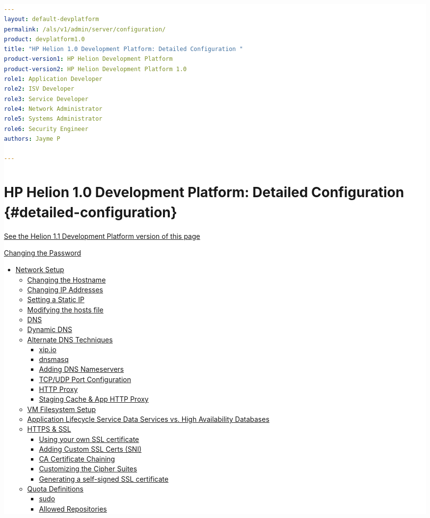 ```yaml
---
layout: default-devplatform
permalink: /als/v1/admin/server/configuration/
product: devplatform1.0
title: "HP Helion 1.0 Development Platform: Detailed Configuration "
product-version1: HP Helion Development Platform
product-version2: HP Helion Development Platform 1.0
role1: Application Developer
role2: ISV Developer 
role3: Service Developer
role4: Network Administrator
role5: Systems Administrator 
role6: Security Engineer
authors: Jayme P

---
```



# HP Helion 1.0 Development Platform: Detailed Configuration {#detailed-configuration} 
[See the Helion 1.1 Development Platform version of this page](/helion/devplatform/1.1/als/admin/server/configuration/)

   [Changing the Password](#changing-the-password)

-   [Network Setup](#network-setup)
	-   [Changing the Hostname](#changing-the-hostname)
	-   [Changing IP Addresses](#changing-ip-addresses)
	-   [Setting a Static IP](#setting-a-static-ip)
	-   [Modifying the hosts file](#modifying-etc-hosts)
	-   [DNS](#dns)
	-   [Dynamic DNS](#dynamic-dns)
	-   [Alternate DNS Techniques](#alternate-dns-techniques)
		-   [xip.io](#xip-io)
		-   [dnsmasq](#dnsmasq)
		-   [Adding DNS Nameservers](#adding-dns-nameservers)
		-   [TCP/UDP Port Configuration](#tcp-udp-port-configuration)
		-   [HTTP Proxy](#http-proxy)
		-   [Staging Cache & App HTTP Proxy](#staging-cache-app-http-proxy)
	-   [VM Filesystem Setup](#vm-filesystem-setup)
	-   [Application Lifecycle Service Data Services vs. High Availability Databases](#helion-data-services-vs-high-availability-databases)
	-   [HTTPS & SSL](#https-ssl)
		-   [Using your own SSL certificate](#using-your-own-ssl-certificate)
		-   [Adding Custom SSL Certs (SNI)](#adding-custom-ssl-certs-sni)
		-   [CA Certificate Chaining](#ca-certificate-chaining)
		-   [Customizing the Cipher Suites](#cipher)
		-   [Generating a self-signed SSL certificate](#generating-a-self-signed-ssl-certificate)
	-   [Quota Definitions](#quota-definitions)
		-   [sudo](#sudo)
		-   [Allowed Repositories](#allowed-repositories)
